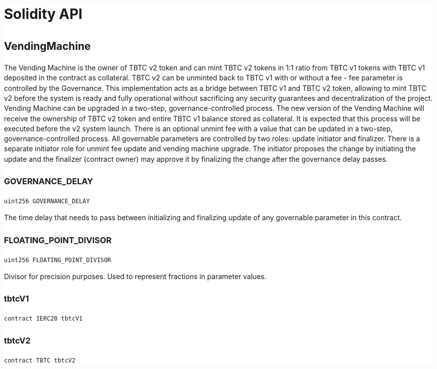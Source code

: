 # Solidity API

## VendingMachine

The Vending Machine is the owner of TBTC v2 token and can mint
TBTC v2 tokens in 1:1 ratio from TBTC v1 tokens with TBTC v1
deposited in the contract as collateral. TBTC v2 can be
unminted back to TBTC v1 with or without a fee - fee parameter is
controlled by the Governance. This implementation acts as a bridge
between TBTC v1 and TBTC v2 token, allowing to mint TBTC v2 before
the system is ready and fully operational without sacrificing any
security guarantees and decentralization of the project.
Vending Machine can be upgraded in a two-step, governance-controlled
process. The new version of the Vending Machine will receive the
ownership of TBTC v2 token and entire TBTC v1 balance stored as
collateral. It is expected that this process will be executed before
the v2 system launch. There is an optional unmint fee with a value
that can be updated in a two-step, governance-controlled process.
All governable parameters are controlled by two roles: update
initiator and finalizer. There is a separate initiator role for
unmint fee update and vending machine upgrade. The initiator
proposes the change by initiating the update and the finalizer
(contract owner) may approve it by finalizing the change after the
governance delay passes.

### GOVERNANCE_DELAY

```solidity
uint256 GOVERNANCE_DELAY
```

The time delay that needs to pass between initializing and
finalizing update of any governable parameter in this contract.

### FLOATING_POINT_DIVISOR

```solidity
uint256 FLOATING_POINT_DIVISOR
```

Divisor for precision purposes. Used to represent fractions
in parameter values.

### tbtcV1

```solidity
contract IERC20 tbtcV1
```

### tbtcV2

```solidity
contract TBTC tbtcV2
```
